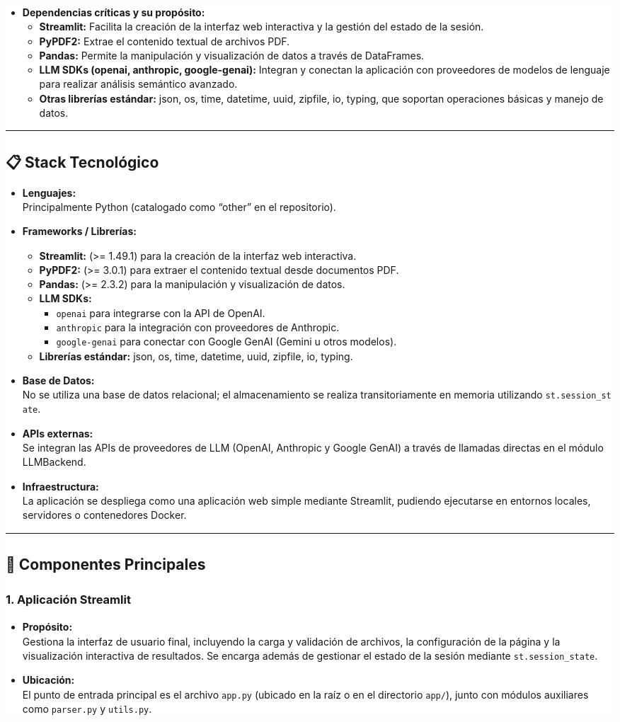 - **Dependencias críticas y su propósito:**  
  - **Streamlit:** Facilita la creación de la interfaz web interactiva y la gestión del estado de la sesión.  
  - **PyPDF2:** Extrae el contenido textual de archivos PDF.  
  - **Pandas:** Permite la manipulación y visualización de datos a través de DataFrames.  
  - **LLM SDKs (openai, anthropic, google-genai):** Integran y conectan la aplicación con proveedores de modelos de lenguaje para realizar análisis semántico avanzado.  
  - **Otras librerías estándar:** json, os, time, datetime, uuid, zipfile, io, typing, que soportan operaciones básicas y manejo de datos.

---

## 📋 Stack Tecnológico

- **Lenguajes:**  
  Principalmente Python (catalogado como “other” en el repositorio).

- **Frameworks / Librerías:**  
  - **Streamlit:** (>= 1.49.1) para la creación de la interfaz web interactiva.  
  - **PyPDF2:** (>= 3.0.1) para extraer el contenido textual desde documentos PDF.  
  - **Pandas:** (>= 2.3.2) para la manipulación y visualización de datos.  
  - **LLM SDKs:**  
    - `openai` para integrarse con la API de OpenAI.  
    - `anthropic` para la integración con proveedores de Anthropic.  
    - `google-genai` para conectar con Google GenAI (Gemini u otros modelos).  
  - **Librerías estándar:** json, os, time, datetime, uuid, zipfile, io, typing.

- **Base de Datos:**  
  No se utiliza una base de datos relacional; el almacenamiento se realiza transitoriamente en memoria utilizando `st.session_state`.

- **APIs externas:**  
  Se integran las APIs de proveedores de LLM (OpenAI, Anthropic y Google GenAI) a través de llamadas directas en el módulo LLMBackend.

- **Infraestructura:**  
  La aplicación se despliega como una aplicación web simple mediante Streamlit, pudiendo ejecutarse en entornos locales, servidores o contenedores Docker.

---

## 🔧 Componentes Principales

### 1. Aplicación Streamlit

- **Propósito:**  
  Gestiona la interfaz de usuario final, incluyendo la carga y validación de archivos, la configuración de la página y la visualización interactiva de resultados. Se encarga además de gestionar el estado de la sesión mediante `st.session_state`.

- **Ubicación:**  
  El punto de entrada principal es el archivo `app.py` (ubicado en la raíz o en el directorio `app/`), junto con módulos auxiliares como `parser.py` y `utils.py`.
